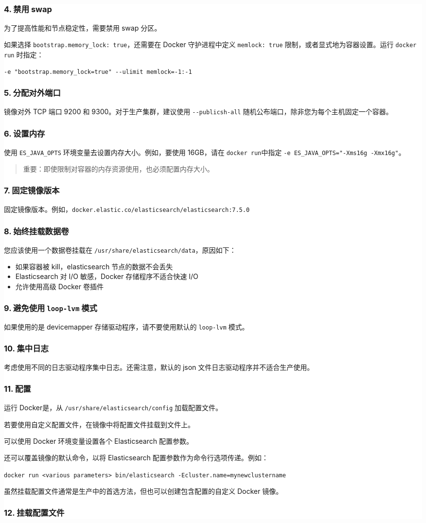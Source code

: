 ### 4. 禁用 swap

为了提高性能和节点稳定性，需要禁用 swap 分区。

如果选择 `bootstrap.memory_lock: true`，还需要在 Docker 守护进程中定义 `memlock: true` 限制，或者显式地为容器设置。运行 `docker run` 时指定：
```
-e "bootstrap.memory_lock=true" --ulimit memlock=-1:-1
```

### 5. 分配对外端口

镜像对外 TCP 端口 9200 和 9300。对于生产集群，建议使用 `--publicsh-all` 随机公布端口，除非您为每个主机固定一个容器。

### 6. 设置内存

使用 `ES_JAVA_OPTS` 环境变量去设置内存大小。例如，要使用 16GB，请在 `docker run`中指定 `-e ES_JAVA_OPTS="-Xms16g -Xmx16g"`。

> 重要：即使限制对容器的内存资源使用，也必须配置内存大小。

### 7. 固定镜像版本

固定镜像版本。例如，`docker.elastic.co/elasticsearch/elasticsearch:7.5.0`

### 8. 始终挂载数据卷

您应该使用一个数据卷挂载在 `/usr/share/elasticsearch/data`，原因如下：
- 如果容器被 kill，elasticsearch 节点的数据不会丢失
- Elasticsearch 对 I/O 敏感，Docker 存储程序不适合快速 I/O
- 允许使用高级 Docker 卷插件

### 9. 避免使用 `loop-lvm` 模式

如果使用的是 devicemapper 存储驱动程序，请不要使用默认的 `loop-lvm` 模式。

### 10. 集中日志

考虑使用不同的日志驱动程序集中日志。还需注意，默认的 json 文件日志驱动程序并不适合生产使用。

### 11. 配置

运行 Docker是，从 `/usr/share/elasticsearch/config` 加载配置文件。

若要使用自定义配置文件，在镜像中将配置文件挂载到文件上。

可以使用 Docker 环境变量设置各个 Elasticsearch 配置参数。

还可以覆盖镜像的默认命令，以将 Elasticsearch 配置参数作为命令行选项传递。例如：
```
docker run <various parameters> bin/elasticsearch -Ecluster.name=mynewclustername
```

虽然挂载配置文件通常是生产中的首选方法，但也可以创建包含配置的自定义 Docker 镜像。

### 12. 挂载配置文件
